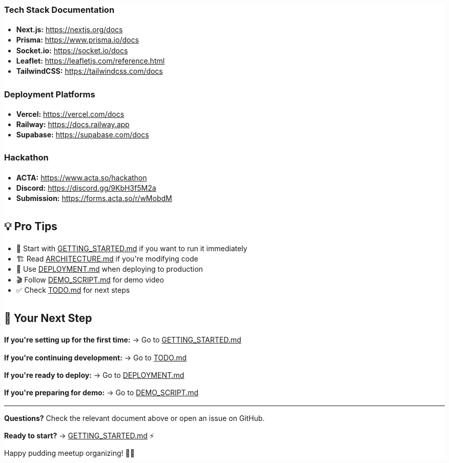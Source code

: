 ### Tech Stack Documentation
- **Next.js:** https://nextjs.org/docs
- **Prisma:** https://www.prisma.io/docs
- **Socket.io:** https://socket.io/docs
- **Leaflet:** https://leafletjs.com/reference.html
- **TailwindCSS:** https://tailwindcss.com/docs

### Deployment Platforms
- **Vercel:** https://vercel.com/docs
- **Railway:** https://docs.railway.app
- **Supabase:** https://supabase.com/docs

### Hackathon
- **ACTA:** https://www.acta.so/hackathon
- **Discord:** https://discord.gg/9KbH3f5M2a
- **Submission:** https://forms.acta.so/r/wMobdM

## 💡 Pro Tips

- 📖 Start with [GETTING_STARTED.md](GETTING_STARTED.md) if you want to run it immediately
- 🏗️ Read [ARCHITECTURE.md](ARCHITECTURE.md) if you're modifying code
- 🚀 Use [DEPLOYMENT.md](DEPLOYMENT.md) when deploying to production
- 🎬 Follow [DEMO_SCRIPT.md](DEMO_SCRIPT.md) for demo video
- ✅ Check [TODO.md](TODO.md) for next steps

## 🎯 Your Next Step

**If you're setting up for the first time:**
→ Go to [GETTING_STARTED.md](GETTING_STARTED.md)

**If you're continuing development:**
→ Go to [TODO.md](TODO.md)

**If you're ready to deploy:**
→ Go to [DEPLOYMENT.md](DEPLOYMENT.md)

**If you're preparing for demo:**
→ Go to [DEMO_SCRIPT.md](DEMO_SCRIPT.md)

---

**Questions?** Check the relevant document above or open an issue on GitHub.

**Ready to start?** → [GETTING_STARTED.md](GETTING_STARTED.md) ⚡

Happy pudding meetup organizing! 🍮✨
